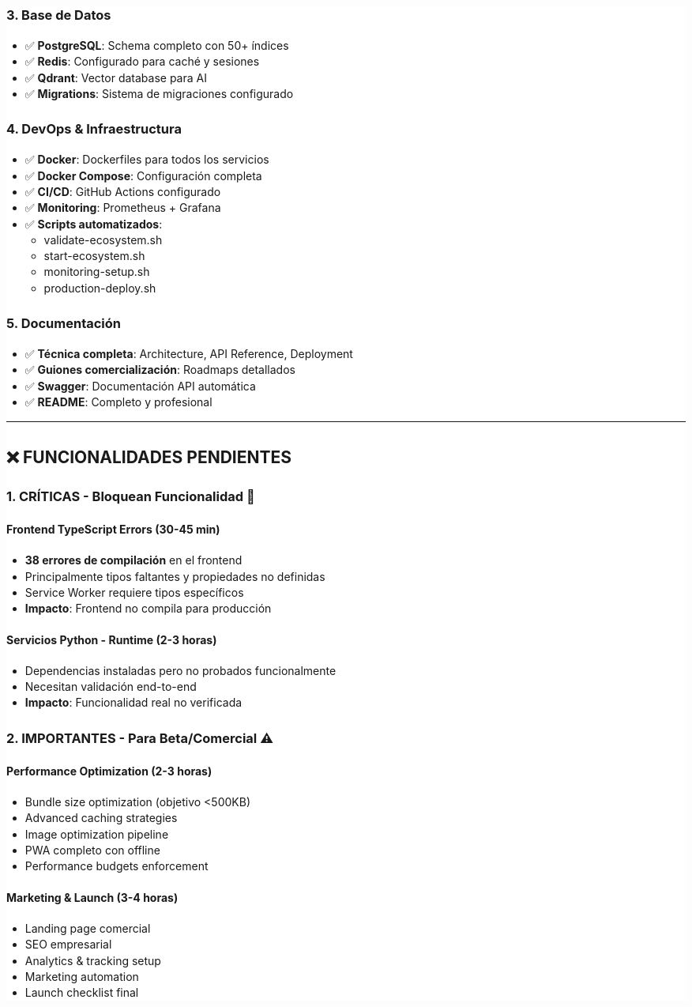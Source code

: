 ### 3. **Base de Datos**
- ✅ **PostgreSQL**: Schema completo con 50+ índices
- ✅ **Redis**: Configurado para caché y sesiones
- ✅ **Qdrant**: Vector database para AI
- ✅ **Migrations**: Sistema de migraciones configurado

### 4. **DevOps & Infraestructura**
- ✅ **Docker**: Dockerfiles para todos los servicios
- ✅ **Docker Compose**: Configuración completa
- ✅ **CI/CD**: GitHub Actions configurado
- ✅ **Monitoring**: Prometheus + Grafana
- ✅ **Scripts automatizados**:
  - validate-ecosystem.sh
  - start-ecosystem.sh
  - monitoring-setup.sh
  - production-deploy.sh

### 5. **Documentación**
- ✅ **Técnica completa**: Architecture, API Reference, Deployment
- ✅ **Guiones comercialización**: Roadmaps detallados
- ✅ **Swagger**: Documentación API automática
- ✅ **README**: Completo y profesional

---

## ❌ FUNCIONALIDADES PENDIENTES

### 1. **CRÍTICAS - Bloquean Funcionalidad** 🚨

#### **Frontend TypeScript Errors** (30-45 min)
- **38 errores de compilación** en el frontend
- Principalmente tipos faltantes y propiedades no definidas
- Service Worker requiere tipos específicos
- **Impacto**: Frontend no compila para producción

#### **Servicios Python - Runtime** (2-3 horas)
- Dependencias instaladas pero no probados funcionalmente
- Necesitan validación end-to-end
- **Impacto**: Funcionalidad real no verificada

### 2. **IMPORTANTES - Para Beta/Comercial** ⚠️

#### **Performance Optimization** (2-3 horas)
- Bundle size optimization (objetivo <500KB)
- Advanced caching strategies
- Image optimization pipeline
- PWA completo con offline
- Performance budgets enforcement

#### **Marketing & Launch** (3-4 horas)
- Landing page comercial
- SEO empresarial
- Analytics & tracking setup
- Marketing automation
- Launch checklist final
